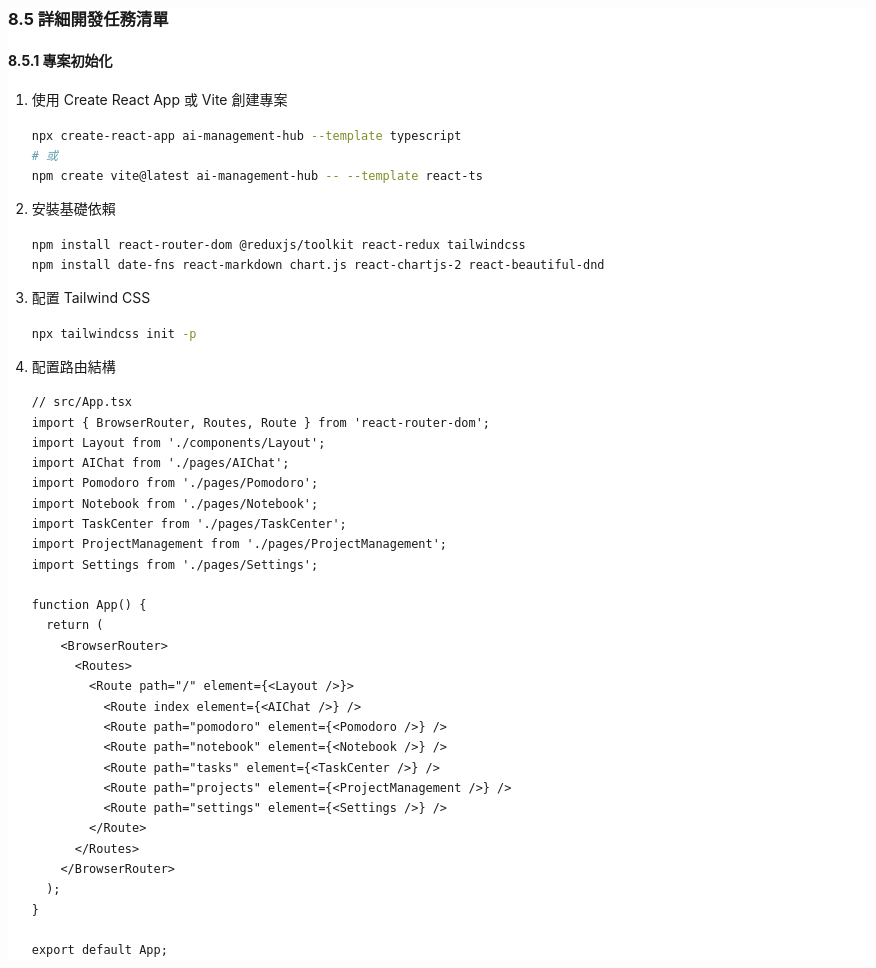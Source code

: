 ### 8.5 詳細開發任務清單

#### 8.5.1 專案初始化

1. 使用 Create React App 或 Vite 創建專案
   ```bash
   npx create-react-app ai-management-hub --template typescript
   # 或
   npm create vite@latest ai-management-hub -- --template react-ts
   ```

2. 安裝基礎依賴
   ```bash
   npm install react-router-dom @reduxjs/toolkit react-redux tailwindcss
   npm install date-fns react-markdown chart.js react-chartjs-2 react-beautiful-dnd
   ```

3. 配置 Tailwind CSS
   ```bash
   npx tailwindcss init -p
   ```

4. 配置路由結構
   ```tsx
   // src/App.tsx
   import { BrowserRouter, Routes, Route } from 'react-router-dom';
   import Layout from './components/Layout';
   import AIChat from './pages/AIChat';
   import Pomodoro from './pages/Pomodoro';
   import Notebook from './pages/Notebook';
   import TaskCenter from './pages/TaskCenter';
   import ProjectManagement from './pages/ProjectManagement';
   import Settings from './pages/Settings';
   
   function App() {
     return (
       <BrowserRouter>
         <Routes>
           <Route path="/" element={<Layout />}>
             <Route index element={<AIChat />} />
             <Route path="pomodoro" element={<Pomodoro />} />
             <Route path="notebook" element={<Notebook />} />
             <Route path="tasks" element={<TaskCenter />} />
             <Route path="projects" element={<ProjectManagement />} />
             <Route path="settings" element={<Settings />} />
           </Route>
         </Routes>
       </BrowserRouter>
     );
   }
   
   export default App;
   ```
